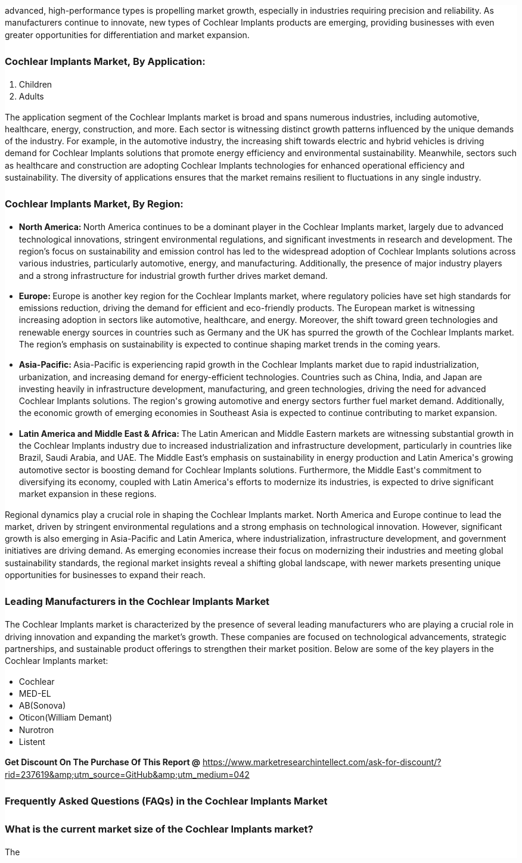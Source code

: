 advanced, high-performance types is propelling market growth, especially in industries requiring precision and reliability. As manufacturers continue to innovate, new types of Cochlear Implants products are emerging, providing businesses with even greater opportunities for differentiation and market expansion.</p><h3>Cochlear Implants Market,&nbsp;By Application:</h3><ol><li>Children<li> Adults</li></ol><p>The application segment of the Cochlear Implants market is broad and spans numerous industries, including automotive, healthcare, energy, construction, and more. Each sector is witnessing distinct growth patterns influenced by the unique demands of the industry. For example, in the automotive industry, the increasing shift towards electric and hybrid vehicles is driving demand for Cochlear Implants solutions that promote energy efficiency and environmental sustainability. Meanwhile, sectors such as healthcare and construction are adopting Cochlear Implants technologies for enhanced operational efficiency and sustainability. The diversity of applications ensures that the market remains resilient to fluctuations in any single industry.</p><h3>Cochlear Implants Market, By Region:</h3><ul><li><p><strong>North America:&nbsp;</strong>North America continues to be a dominant player in the Cochlear Implants market, largely due to advanced technological innovations, stringent environmental regulations, and significant investments in research and development. The region&rsquo;s focus on sustainability and emission control has led to the widespread adoption of Cochlear Implants solutions across various industries, particularly automotive, energy, and manufacturing. Additionally, the presence of major industry players and a strong infrastructure for industrial growth further drives market demand.</p></li><li><p><strong><strong>Europe:&nbsp;</strong></strong>Europe is another key region for the Cochlear Implants market, where regulatory policies have set high standards for emissions reduction, driving the demand for efficient and eco-friendly products. The European market is witnessing increasing adoption in sectors like automotive, healthcare, and energy. Moreover, the shift toward green technologies and renewable energy sources in countries such as Germany and the UK has spurred the growth of the Cochlear Implants market. The region&rsquo;s emphasis on sustainability is expected to continue shaping market trends in the coming years.</p></li><li><p><strong><strong>Asia-Pacific:&nbsp;</strong></strong>Asia-Pacific is experiencing rapid growth in the Cochlear Implants market due to rapid industrialization, urbanization, and increasing demand for energy-efficient technologies. Countries such as China, India, and Japan are investing heavily in infrastructure development, manufacturing, and green technologies, driving the need for advanced Cochlear Implants solutions. The region's growing automotive and energy sectors further fuel market demand. Additionally, the economic growth of emerging economies in Southeast Asia is expected to continue contributing to market expansion.</p></li><li><p><strong><strong>Latin America and Middle East &amp; Africa:&nbsp;</strong></strong>The Latin American and Middle Eastern markets are witnessing substantial growth in the Cochlear Implants industry due to increased industrialization and infrastructure development, particularly in countries like Brazil, Saudi Arabia, and UAE. The Middle East&rsquo;s emphasis on sustainability in energy production and Latin America's growing automotive sector is boosting demand for Cochlear Implants solutions. Furthermore, the Middle East's commitment to diversifying its economy, coupled with Latin America's efforts to modernize its industries, is expected to drive significant market expansion in these regions.</p></li></ul><p>Regional dynamics play a crucial role in shaping the Cochlear Implants market. North America and Europe continue to lead the market, driven by stringent environmental regulations and a strong emphasis on technological innovation. However, significant growth is also emerging in Asia-Pacific and Latin America, where industrialization, infrastructure development, and government initiatives are driving demand. As emerging economies increase their focus on modernizing their industries and meeting global sustainability standards, the regional market insights reveal a shifting global landscape, with newer markets presenting unique opportunities for businesses to expand their reach.</p><h3><strong>Leading Manufacturers in the Cochlear Implants Market</strong></h3><p>The Cochlear Implants market is characterized by the presence of several leading manufacturers who are playing a crucial role in driving innovation and expanding the market&rsquo;s growth. These companies are focused on technological advancements, strategic partnerships, and sustainable product offerings to strengthen their market position. Below are some of the key players in the Cochlear Implants market:</p></div><div class="article-main__content" data-test-id="publishing-text-block"><ul><li><span class="">Cochlear<li> MED-EL<li> AB(Sonova)<li> Oticon(William Demant)<li> Nurotron<li> Listent</span></li></ul></div><div class="article-main__content" data-test-id="publishing-text-block"><p><span class="font-[700]"><strong>Get Discount On The Purchase Of This Report @</strong> <a href="https://www.marketresearchintellect.com/ask-for-discount/?rid=237619&amp;utm_source=GitHub&amp;utm_medium=042" data-fr-linked="true">https://www.marketresearchintellect.com/ask-for-discount/?rid=237619&amp;utm_source=GitHub&amp;utm_medium=042</a></span></p></div><div class="article-main__content" data-test-id="publishing-text-block"><h3><strong>Frequently Asked Questions (FAQs) in the Cochlear Implants Market</strong></h3><h3><strong>What is the current market size of the Cochlear Implants market?</strong></h3><p>The